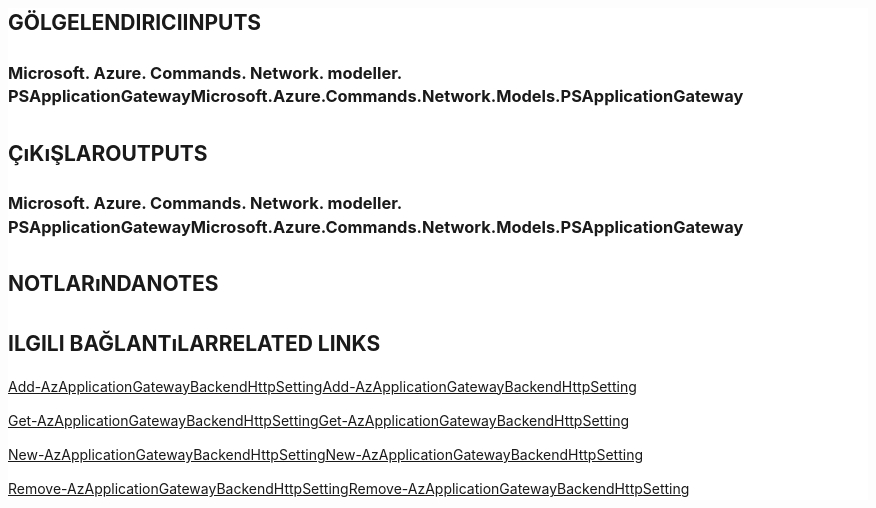 ## <span data-ttu-id="6a488-152">GÖLGELENDIRICI</span><span class="sxs-lookup"><span data-stu-id="6a488-152">INPUTS</span></span>

### <span data-ttu-id="6a488-153">Microsoft. Azure. Commands. Network. modeller. PSApplicationGateway</span><span class="sxs-lookup"><span data-stu-id="6a488-153">Microsoft.Azure.Commands.Network.Models.PSApplicationGateway</span></span>

## <span data-ttu-id="6a488-154">ÇıKıŞLAR</span><span class="sxs-lookup"><span data-stu-id="6a488-154">OUTPUTS</span></span>

### <span data-ttu-id="6a488-155">Microsoft. Azure. Commands. Network. modeller. PSApplicationGateway</span><span class="sxs-lookup"><span data-stu-id="6a488-155">Microsoft.Azure.Commands.Network.Models.PSApplicationGateway</span></span>

## <span data-ttu-id="6a488-156">NOTLARıNDA</span><span class="sxs-lookup"><span data-stu-id="6a488-156">NOTES</span></span>

## <span data-ttu-id="6a488-157">ILGILI BAĞLANTıLAR</span><span class="sxs-lookup"><span data-stu-id="6a488-157">RELATED LINKS</span></span>

[<span data-ttu-id="6a488-158">Add-AzApplicationGatewayBackendHttpSetting</span><span class="sxs-lookup"><span data-stu-id="6a488-158">Add-AzApplicationGatewayBackendHttpSetting</span></span>](./Add-AzApplicationGatewayBackendHttpSetting.md)

[<span data-ttu-id="6a488-159">Get-AzApplicationGatewayBackendHttpSetting</span><span class="sxs-lookup"><span data-stu-id="6a488-159">Get-AzApplicationGatewayBackendHttpSetting</span></span>](./Get-AzApplicationGatewayBackendHttpSetting.md)

[<span data-ttu-id="6a488-160">New-AzApplicationGatewayBackendHttpSetting</span><span class="sxs-lookup"><span data-stu-id="6a488-160">New-AzApplicationGatewayBackendHttpSetting</span></span>](./New-AzApplicationGatewayBackendHttpSetting.md)

[<span data-ttu-id="6a488-161">Remove-AzApplicationGatewayBackendHttpSetting</span><span class="sxs-lookup"><span data-stu-id="6a488-161">Remove-AzApplicationGatewayBackendHttpSetting</span></span>](./Remove-AzApplicationGatewayBackendHttpSetting.md)

